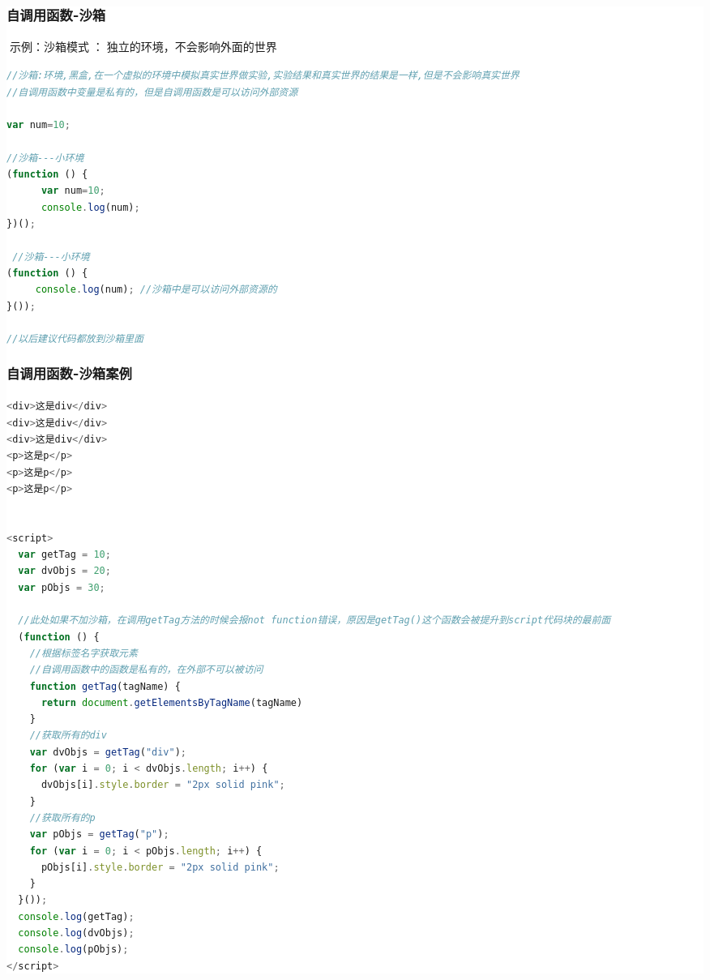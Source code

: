 ### 自调用函数-沙箱

​	示例：沙箱模式 ： 独立的环境，不会影响外面的世界

```javascript
//沙箱:环境,黑盒,在一个虚拟的环境中模拟真实世界做实验,实验结果和真实世界的结果是一样,但是不会影响真实世界
//自调用函数中变量是私有的，但是自调用函数是可以访问外部资源

var num=10;

//沙箱---小环境
(function () {
      var num=10;
      console.log(num);
})();

 //沙箱---小环境
(function () {
     console.log(num); //沙箱中是可以访问外部资源的
}());

//以后建议代码都放到沙箱里面 
```

### 自调用函数-沙箱案例

```javascript
<div>这是div</div>
<div>这是div</div>
<div>这是div</div>
<p>这是p</p>
<p>这是p</p>
<p>这是p</p>


<script>
  var getTag = 10;
  var dvObjs = 20;
  var pObjs = 30;

  //此处如果不加沙箱，在调用getTag方法的时候会报not function错误，原因是getTag()这个函数会被提升到script代码块的最前面
  (function () {
    //根据标签名字获取元素
    //自调用函数中的函数是私有的，在外部不可以被访问
    function getTag(tagName) {
      return document.getElementsByTagName(tagName)
    }
    //获取所有的div
    var dvObjs = getTag("div");
    for (var i = 0; i < dvObjs.length; i++) {
      dvObjs[i].style.border = "2px solid pink";
    }
    //获取所有的p
    var pObjs = getTag("p");
    for (var i = 0; i < pObjs.length; i++) {
      pObjs[i].style.border = "2px solid pink";
    }
  }());
  console.log(getTag);
  console.log(dvObjs);
  console.log(pObjs);
</script>
```
